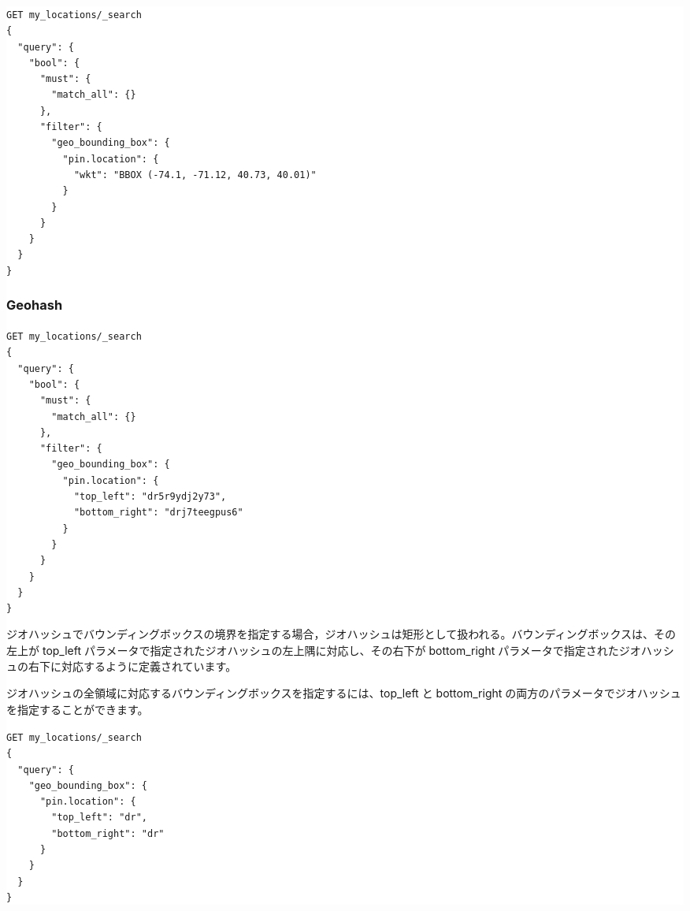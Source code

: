 ```
GET my_locations/_search
{
  "query": {
    "bool": {
      "must": {
        "match_all": {}
      },
      "filter": {
        "geo_bounding_box": {
          "pin.location": {
            "wkt": "BBOX (-74.1, -71.12, 40.73, 40.01)"
          }
        }
      }
    }
  }
}
```

### Geohash

```
GET my_locations/_search
{
  "query": {
    "bool": {
      "must": {
        "match_all": {}
      },
      "filter": {
        "geo_bounding_box": {
          "pin.location": {
            "top_left": "dr5r9ydj2y73",
            "bottom_right": "drj7teegpus6"
          }
        }
      }
    }
  }
}
```

ジオハッシュでバウンディングボックスの境界を指定する場合，ジオハッシュは矩形として扱われる。バウンディングボックスは、その左上が top_left パラメータで指定されたジオハッシュの左上隅に対応し、その右下が bottom_right パラメータで指定されたジオハッシュの右下に対応するように定義されています。

ジオハッシュの全領域に対応するバウンディングボックスを指定するには、top_left と bottom_right の両方のパラメータでジオハッシュを指定することができます。

```
GET my_locations/_search
{
  "query": {
    "geo_bounding_box": {
      "pin.location": {
        "top_left": "dr",
        "bottom_right": "dr"
      }
    }
  }
}
```
